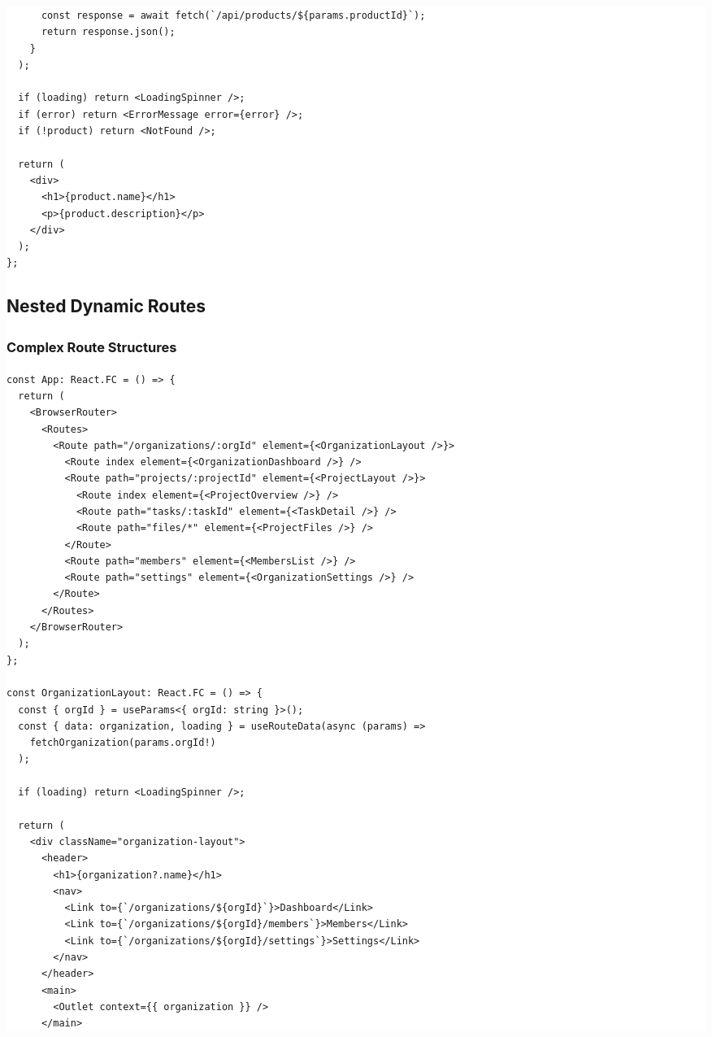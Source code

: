 ```tsx
      const response = await fetch(`/api/products/${params.productId}`);
      return response.json();
    }
  );

  if (loading) return <LoadingSpinner />;
  if (error) return <ErrorMessage error={error} />;
  if (!product) return <NotFound />;

  return (
    <div>
      <h1>{product.name}</h1>
      <p>{product.description}</p>
    </div>
  );
};
```

## Nested Dynamic Routes

### Complex Route Structures

```tsx
const App: React.FC = () => {
  return (
    <BrowserRouter>
      <Routes>
        <Route path="/organizations/:orgId" element={<OrganizationLayout />}>
          <Route index element={<OrganizationDashboard />} />
          <Route path="projects/:projectId" element={<ProjectLayout />}>
            <Route index element={<ProjectOverview />} />
            <Route path="tasks/:taskId" element={<TaskDetail />} />
            <Route path="files/*" element={<ProjectFiles />} />
          </Route>
          <Route path="members" element={<MembersList />} />
          <Route path="settings" element={<OrganizationSettings />} />
        </Route>
      </Routes>
    </BrowserRouter>
  );
};

const OrganizationLayout: React.FC = () => {
  const { orgId } = useParams<{ orgId: string }>();
  const { data: organization, loading } = useRouteData(async (params) =>
    fetchOrganization(params.orgId!)
  );

  if (loading) return <LoadingSpinner />;

  return (
    <div className="organization-layout">
      <header>
        <h1>{organization?.name}</h1>
        <nav>
          <Link to={`/organizations/${orgId}`}>Dashboard</Link>
          <Link to={`/organizations/${orgId}/members`}>Members</Link>
          <Link to={`/organizations/${orgId}/settings`}>Settings</Link>
        </nav>
      </header>
      <main>
        <Outlet context={{ organization }} />
      </main>
```